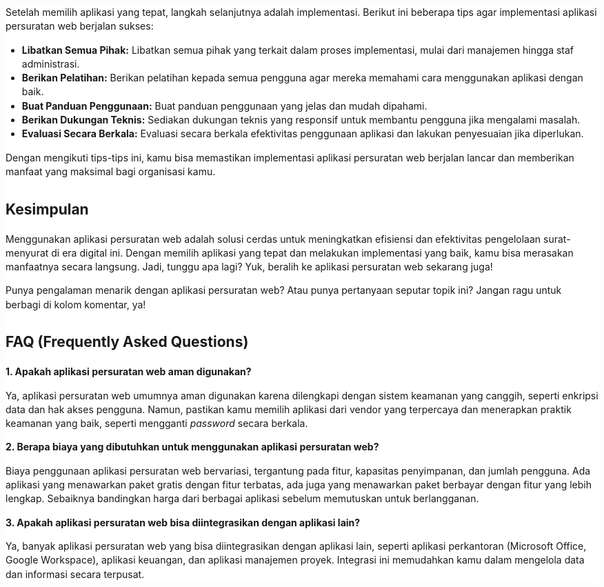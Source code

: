Setelah memilih aplikasi yang tepat, langkah selanjutnya adalah implementasi. Berikut ini beberapa tips agar implementasi aplikasi persuratan web berjalan sukses:

- **Libatkan Semua Pihak:** Libatkan semua pihak yang terkait dalam proses implementasi, mulai dari manajemen hingga staf administrasi.
- **Berikan Pelatihan:** Berikan pelatihan kepada semua pengguna agar mereka memahami cara menggunakan aplikasi dengan baik.
- **Buat Panduan Penggunaan:** Buat panduan penggunaan yang jelas dan mudah dipahami.
- **Berikan Dukungan Teknis:** Sediakan dukungan teknis yang responsif untuk membantu pengguna jika mengalami masalah.
- **Evaluasi Secara Berkala:** Evaluasi secara berkala efektivitas penggunaan aplikasi dan lakukan penyesuaian jika diperlukan.

Dengan mengikuti tips-tips ini, kamu bisa memastikan implementasi aplikasi persuratan web berjalan lancar dan memberikan manfaat yang maksimal bagi organisasi kamu.

## Kesimpulan

Menggunakan aplikasi persuratan web adalah solusi cerdas untuk meningkatkan efisiensi dan efektivitas pengelolaan surat-menyurat di era digital ini. Dengan memilih aplikasi yang tepat dan melakukan implementasi yang baik, kamu bisa merasakan manfaatnya secara langsung. Jadi, tunggu apa lagi? Yuk, beralih ke aplikasi persuratan web sekarang juga!

Punya pengalaman menarik dengan aplikasi persuratan web? Atau punya pertanyaan seputar topik ini? Jangan ragu untuk berbagi di kolom komentar, ya!

## FAQ (Frequently Asked Questions)

**1\. Apakah aplikasi persuratan web aman digunakan?**

Ya, aplikasi persuratan web umumnya aman digunakan karena dilengkapi dengan sistem keamanan yang canggih, seperti enkripsi data dan hak akses pengguna. Namun, pastikan kamu memilih aplikasi dari vendor yang terpercaya dan menerapkan praktik keamanan yang baik, seperti mengganti _password_ secara berkala.

**2\. Berapa biaya yang dibutuhkan untuk menggunakan aplikasi persuratan web?**

Biaya penggunaan aplikasi persuratan web bervariasi, tergantung pada fitur, kapasitas penyimpanan, dan jumlah pengguna. Ada aplikasi yang menawarkan paket gratis dengan fitur terbatas, ada juga yang menawarkan paket berbayar dengan fitur yang lebih lengkap. Sebaiknya bandingkan harga dari berbagai aplikasi sebelum memutuskan untuk berlangganan.

**3\. Apakah aplikasi persuratan web bisa diintegrasikan dengan aplikasi lain?**

Ya, banyak aplikasi persuratan web yang bisa diintegrasikan dengan aplikasi lain, seperti aplikasi perkantoran (Microsoft Office, Google Workspace), aplikasi keuangan, dan aplikasi manajemen proyek. Integrasi ini memudahkan kamu dalam mengelola data dan informasi secara terpusat.
